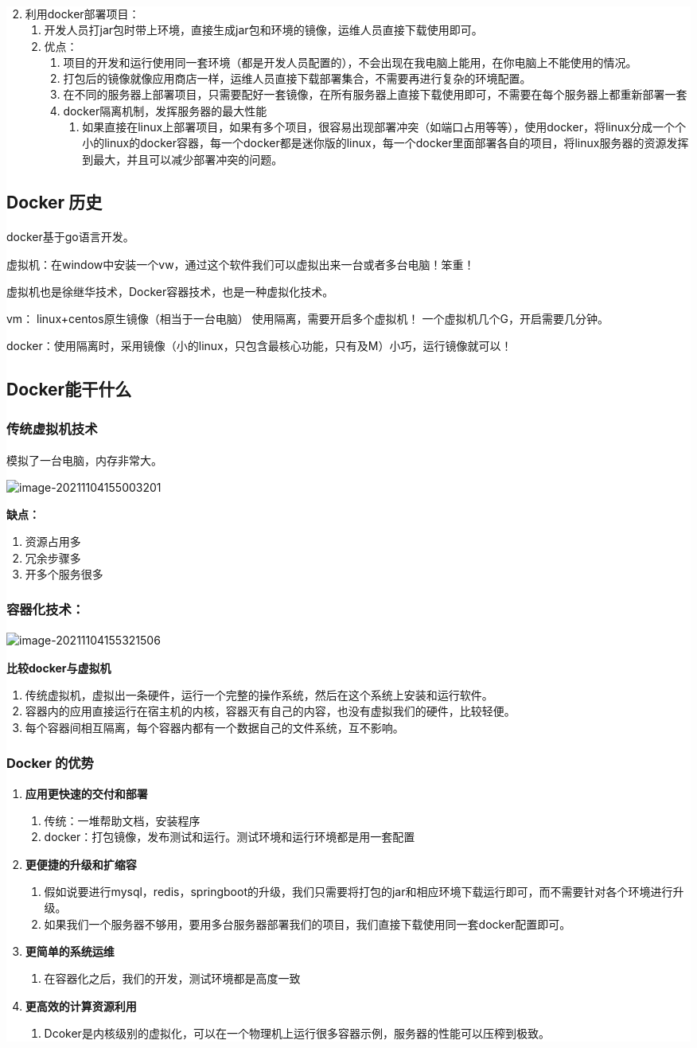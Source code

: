    2. 利用docker部署项目：
      1. 开发人员打jar包时带上环境，直接生成jar包和环境的镜像，运维人员直接下载使用即可。
      2. 优点：
         1. 项目的开发和运行使用同一套环境（都是开发人员配置的），不会出现在我电脑上能用，在你电脑上不能使用的情况。
         2. 打包后的镜像就像应用商店一样，运维人员直接下载部署集合，不需要再进行复杂的环境配置。
         3. 在不同的服务器上部署项目，只需要配好一套镜像，在所有服务器上直接下载使用即可，不需要在每个服务器上都重新部署一套
         4. docker隔离机制，发挥服务器的最大性能
            1. 如果直接在linux上部署项目，如果有多个项目，很容易出现部署冲突（如端口占用等等），使用docker，将linux分成一个个小的linux的docker容器，每一个docker都是迷你版的linux，每一个docker里面部署各自的项目，将linux服务器的资源发挥到最大，并且可以减少部署冲突的问题。

## Docker 历史

docker基于go语言开发。

虚拟机：在window中安装一个vw，通过这个软件我们可以虚拟出来一台或者多台电脑！笨重！

虚拟机也是徐继华技术，Docker容器技术，也是一种虚拟化技术。

vm： linux+centos原生镜像（相当于一台电脑）  使用隔离，需要开启多个虚拟机！  一个虚拟机几个G，开启需要几分钟。

docker：使用隔离时，采用镜像（小的linux，只包含最核心功能，只有及M）小巧，运行镜像就可以！

## Docker能干什么

### **传统虚拟机技术**

模拟了一台电脑，内存非常大。

![image-20211104155003201](https://mynotepicbed.oss-cn-beijing.aliyuncs.com/img/image-20211104155003201.png)

**缺点：**

1. 资源占用多
2. 冗余步骤多
3. 开多个服务很多



### **容器化技术：**

![image-20211104155321506](https://mynotepicbed.oss-cn-beijing.aliyuncs.com/img/image-20211104155321506.png)

**比较docker与虚拟机**

1. 传统虚拟机，虚拟出一条硬件，运行一个完整的操作系统，然后在这个系统上安装和运行软件。
2. 容器内的应用直接运行在宿主机的内核，容器灭有自己的内容，也没有虚拟我们的硬件，比较轻便。
3. 每个容器间相互隔离，每个容器内都有一个数据自己的文件系统，互不影响。

### Docker 的优势

1. **应用更快速的交付和部署**
   1. 传统：一堆帮助文档，安装程序
   2. docker：打包镜像，发布测试和运行。测试环境和运行环境都是用一套配置

2. **更便捷的升级和扩缩容**
   1. 假如说要进行mysql，redis，springboot的升级，我们只需要将打包的jar和相应环境下载运行即可，而不需要针对各个环境进行升级。
   2. 如果我们一个服务器不够用，要用多台服务器部署我们的项目，我们直接下载使用同一套docker配置即可。
3. **更简单的系统运维**
   1. 在容器化之后，我们的开发，测试环境都是高度一致
4. **更高效的计算资源利用**
   1. Dcoker是内核级别的虚拟化，可以在一个物理机上运行很多容器示例，服务器的性能可以压榨到极致。
